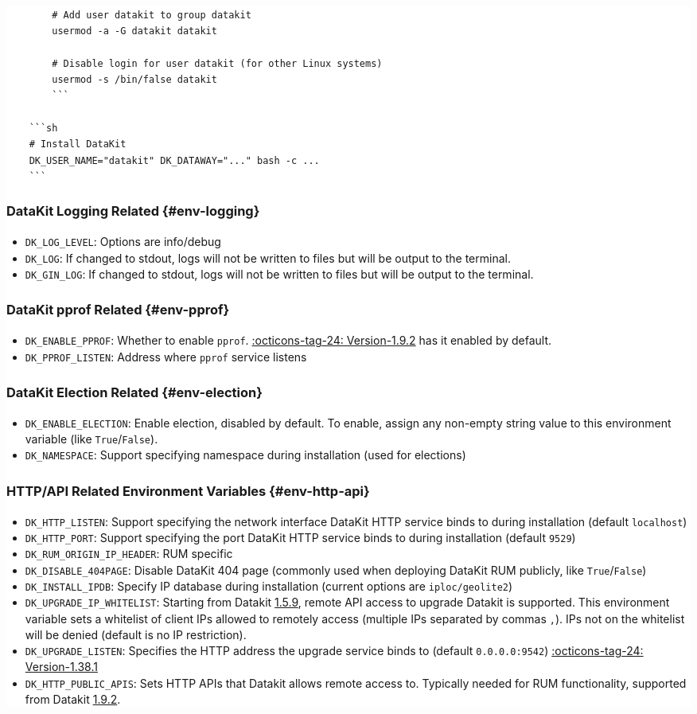             # Add user datakit to group datakit
            usermod -a -G datakit datakit
            
            # Disable login for user datakit (for other Linux systems)
            usermod -s /bin/false datakit
            ```

        ```sh
        # Install DataKit
        DK_USER_NAME="datakit" DK_DATAWAY="..." bash -c ...
        ```



### DataKit Logging Related {#env-logging}

- `DK_LOG_LEVEL`: Options are info/debug
- `DK_LOG`: If changed to stdout, logs will not be written to files but will be output to the terminal.
- `DK_GIN_LOG`: If changed to stdout, logs will not be written to files but will be output to the terminal.

### DataKit pprof Related {#env-pprof}

- `DK_ENABLE_PPROF`: Whether to enable `pprof`. [:octicons-tag-24: Version-1.9.2](changelog.md#cl-1.9.2) has it enabled by default.
- `DK_PPROF_LISTEN`: Address where `pprof` service listens

### DataKit Election Related {#env-election}

- `DK_ENABLE_ELECTION`: Enable election, disabled by default. To enable, assign any non-empty string value to this environment variable (like `True`/`False`).
- `DK_NAMESPACE`: Support specifying namespace during installation (used for elections)

### HTTP/API Related Environment Variables {#env-http-api}

- `DK_HTTP_LISTEN`: Support specifying the network interface DataKit HTTP service binds to during installation (default `localhost`)
- `DK_HTTP_PORT`: Support specifying the port DataKit HTTP service binds to during installation (default `9529`)
- `DK_RUM_ORIGIN_IP_HEADER`: RUM specific
- `DK_DISABLE_404PAGE`: Disable DataKit 404 page (commonly used when deploying DataKit RUM publicly, like `True`/`False`)
- `DK_INSTALL_IPDB`: Specify IP database during installation (current options are `iploc/geolite2`)
- `DK_UPGRADE_IP_WHITELIST`: Starting from Datakit [1.5.9](changelog.md#cl-1.5.9), remote API access to upgrade Datakit is supported. This environment variable sets a whitelist of client IPs allowed to remotely access (multiple IPs separated by commas `,`). IPs not on the whitelist will be denied (default is no IP restriction).
- `DK_UPGRADE_LISTEN`: Specifies the HTTP address the upgrade service binds to (default `0.0.0.0:9542`) [:octicons-tag-24: Version-1.38.1](changelog.md#cl-1.38.1)
- `DK_HTTP_PUBLIC_APIS`: Sets HTTP APIs that Datakit allows remote access to. Typically needed for RUM functionality, supported from Datakit [1.9.2](changelog.md#cl-1.9.2).
